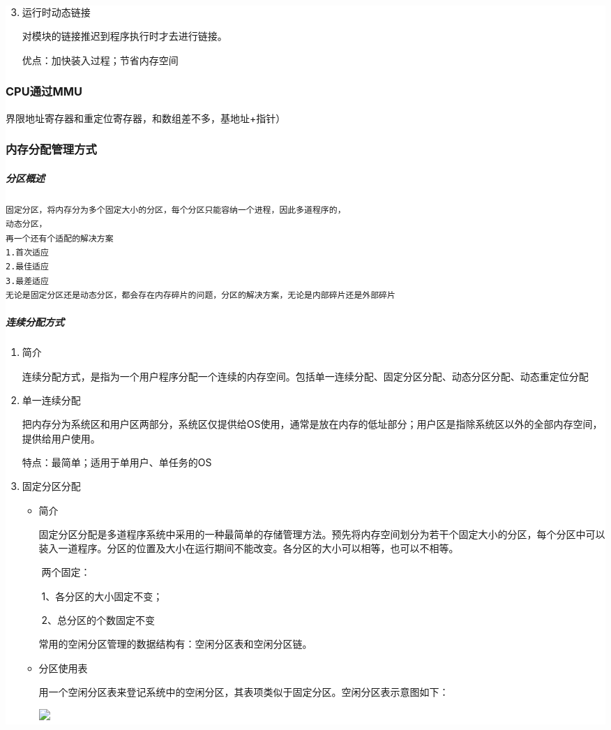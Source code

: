 3. 运行时动态链接

   对模块的链接推迟到程序执行时才去进行链接。

   优点：加快装入过程；节省内存空间

### CPU通过MMU

界限地址寄存器和重定位寄存器，和数组差不多，基地址+指针）



### 内存分配管理方式

##### 分区概述

```
固定分区，将内存分为多个固定大小的分区，每个分区只能容纳一个进程，因此多道程序的，
动态分区，
再一个还有个适配的解决方案
1.首次适应
2.最佳适应
3.最差适应
无论是固定分区还是动态分区，都会存在内存碎片的问题，分区的解决方案，无论是内部碎片还是外部碎片
```

##### 连续分配方式

1. 简介

   连续分配方式，是指为一个用户程序分配一个连续的内存空间。包括单一连续分配、固定分区分配、动态分区分配、动态重定位分配

2. 单一连续分配

   把内存分为系统区和用户区两部分，系统区仅提供给OS使用，通常是放在内存的低址部分；用户区是指除系统区以外的全部内存空间，提供给用户使用。 

   特点：最简单；适用于单用户、单任务的OS

3. 固定分区分配

   - 简介

     ​	固定分区分配是多道程序系统中采用的一种最简单的存储管理方法。预先将内存空间划分为若干个固定大小的分区，每个分区中可以装入一道程序。分区的位置及大小在运行期间不能改变。各分区的大小可以相等，也可以不相等。

     ​	两个固定：

     	1、各分区的大小固定不变；

     	2、总分区的个数固定不变

     常用的空闲分区管理的数据结构有：空闲分区表和空闲分区链。

   - 分区使用表

     用一个空闲分区表来登记系统中的空闲分区，其表项类似于固定分区。空闲分区表示意图如下：

     ![](../assets/%E7%A9%BA%E9%97%B2%E5%88%86%E5%8C%BA%E8%A1%A8.png)

     
